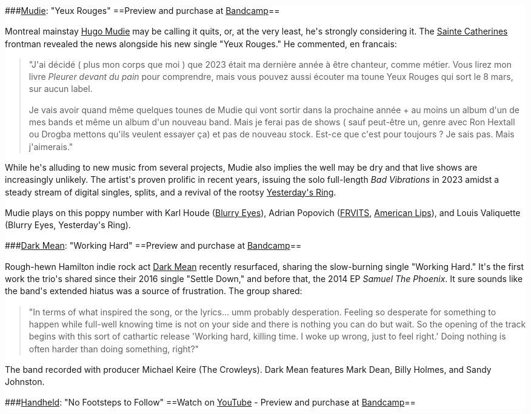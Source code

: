 <iframe width="560" height="315" src="https://www.youtube.com/embed/bwM69AKJIYk?si=H5Mu-gO-laja-wJ2" title="YouTube video player" frameborder="0" allow="accelerometer; autoplay; clipboard-write; encrypted-media; gyroscope; picture-in-picture; web-share" allowfullscreen></iframe>

###[Mudie](https://hugomudie.bandcamp.com): "Yeux Rouges"
==Preview and purchase at [Bandcamp](https://hugomudie.bandcamp.com/track/yeux-rouges)==

Montreal mainstay [Hugo Mudie](https://hugomudie.bandcamp.com/) may be calling it quits, or, at the very least, he's strongly considering it. The [Sainte Catherines](https://thesaintecatherines.bandcamp.com/) frontman revealed the news alongside his new single "Yeux Rouges." He commented, en francais:

>"J'ai décidé ( plus mon corps que moi ) que 2023 était ma dernière année à être chanteur, comme métier. Vous lirez mon livre *Pleurer devant du pain* pour comprendre, mais vous pouvez aussi écouter ma toune Yeux Rouges qui sort le 8 mars, sur aucun label.
>
>Je vais avoir quand même quelques tounes de Mudie qui vont sortir dans la prochaine année + au moins un album d'un de mes bands et même un album d'un nouveau band. Mais je ferai pas de shows ( sauf peut-être un, genre avec Ron Hextall ou Drogba mettons qu'ils veulent essayer ça) et pas de nouveau stock. Est-ce que c'est pour toujours ? Je sais pas. Mais j'aimerais."

While he's alluding to new music from several projects, Mudie also implies the well may be dry and that live shows are increasingly unlikely. The artist's proven prolific in recent years, issuing the solo full-length *Bad Vibrations* in 2023 amidst a steady stream of digital singles, splits, and a revival of the rootsy [Yesterday's Ring](https://yesterdaysringmtl.bandcamp.com).

Mudie plays on this poppy number with Karl Houde ([Blurry Eyes](https://blurryeyes.bandcamp.com/)), Adrian Popovich ([FRVITS](https://www.instagram.com/_frvits_/), [American Lips](https://americanlips.bandcamp.com)), and Louis Valiquette (Blurry Eyes, Yesterday's Ring).

<iframe style="border: 0; width: 350px; height: 442px;" src="https://bandcamp.com/EmbeddedPlayer/track=2394787488/size=large/bgcol=ffffff/linkcol=0687f5/tracklist=false/transparent=true/" seamless><a href="https://hugomudie.bandcamp.com/track/yeux-rouges">Yeux Rouges by Hugo Mudie</a></iframe>

###[Dark Mean](https://darkmean.com): "Working Hard"
==Preview and purchase at [Bandcamp](https://darkmean.com/track/working-hard)==

Rough-hewn Hamilton indie rock act [Dark Mean](https://darkmean.com) recently resurfaced, sharing the slow-burning single "Working Hard." It's the first work the trio's shared since their 2016 single "Settle Down," and before that, the 2014 EP *Samuel The Phoenix*. It sure sounds like the band's extended hiatus was a source of frustration. The group shared:

>"In terms of what inspired the song, or the lyrics... umm probably desperation. Feeling so desperate for something to happen while full-well knowing time is not on your side and there is nothing you can do but wait. So the opening of the track begins with this sort of cathartic release 'Working hard, killing time. I woke up wrong, just to feel right.' Doing nothing is often harder than doing something, right?"

The band recorded with producer Michael Keire (The Crowleys). Dark Mean features Mark Dean, Billy Holmes, and Sandy Johnston.

<iframe style="border: 0; width: 350px; height: 442px;" src="https://bandcamp.com/EmbeddedPlayer/track=2123605970/size=large/bgcol=ffffff/linkcol=0687f5/tracklist=false/transparent=true/" seamless><a href="https://darkmean.com/track/working-hard">Working Hard by Dark Mean</a></iframe>

###[Handheld](https://handheldpunk.bandcamp.com): "No Footsteps to Follow"
==Watch on [YouTube](https://youtu.be/f-joxBc4o1U?si=K_W7EW-ZPNHhqHkw) - Preview and purchase at [Bandcamp](https://thousandislandsrecords.bandcamp.com/album/live-at-25)==
